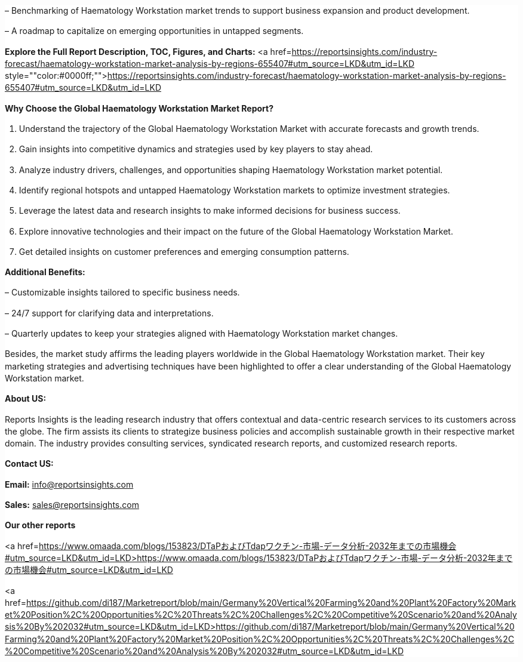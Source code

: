 – Benchmarking of Haematology Workstation market trends to support business expansion and product development.

– A roadmap to capitalize on emerging opportunities in untapped segments.

<strong>Explore the Full Report Description, TOC, Figures, and Charts:</strong>
<a href=https://reportsinsights.com/industry-forecast/haematology-workstation-market-analysis-by-regions-655407#utm_source=LKD&utm_id=LKD style=""color:#0000ff;"">https://reportsinsights.com/industry-forecast/haematology-workstation-market-analysis-by-regions-655407#utm_source=LKD&utm_id=LKD</a>

<strong>Why Choose the Global Haematology Workstation Market Report?</strong>

1. Understand the trajectory of the Global Haematology Workstation Market with accurate forecasts and growth trends.

2. Gain insights into competitive dynamics and strategies used by key players to stay ahead.

3. Analyze industry drivers, challenges, and opportunities shaping Haematology Workstation market potential.

4. Identify regional hotspots and untapped Haematology Workstation markets to optimize investment strategies.

5. Leverage the latest data and research insights to make informed decisions for business success.

6. Explore innovative technologies and their impact on the future of the Global Haematology Workstation Market.

7. Get detailed insights on customer preferences and emerging consumption patterns.

<strong>Additional Benefits:</strong>

– Customizable insights tailored to specific business needs.

– 24/7 support for clarifying data and interpretations.

– Quarterly updates to keep your strategies aligned with Haematology Workstation market changes.

Besides, the market study affirms the leading players worldwide in the Global Haematology Workstation market. Their key marketing strategies and advertising techniques have been highlighted to offer a clear understanding of the Global Haematology Workstation market.

<strong><strong>About US</strong>:</strong>

Reports Insights is the leading research industry that offers contextual and data-centric research services to its customers across the globe. The firm assists its clients to strategize business policies and accomplish sustainable growth in their respective market domain. The industry provides consulting services, syndicated research reports, and customized research reports.

<strong>Contact US:</strong>

<p class=><b>Email:</b> <a href=mailto:info@reportsinsights.com>info@reportsinsights.com</a></p>
<p class=><b>Sales:</b> <a href=mailto:sales@reportsinsights.com>sales@reportsinsights.com</a></p>

<strong>Our other reports</strong>

<a href=https://www.omaada.com/blogs/153823/DTaPおよびTdapワクチン-市場-データ分析-2032年までの市場機会#utm_source=LKD&utm_id=LKD>https://www.omaada.com/blogs/153823/DTaPおよびTdapワクチン-市場-データ分析-2032年までの市場機会#utm_source=LKD&utm_id=LKD</a>

<a href=https://github.com/di187/Marketreport/blob/main/Germany%20Vertical%20Farming%20and%20Plant%20Factory%20Market%20Position%2C%20Opportunities%2C%20Threats%2C%20Challenges%2C%20Competitive%20Scenario%20and%20Analysis%20By%202032#utm_source=LKD&utm_id=LKD>https://github.com/di187/Marketreport/blob/main/Germany%20Vertical%20Farming%20and%20Plant%20Factory%20Market%20Position%2C%20Opportunities%2C%20Threats%2C%20Challenges%2C%20Competitive%20Scenario%20and%20Analysis%20By%202032#utm_source=LKD&utm_id=LKD</a>
